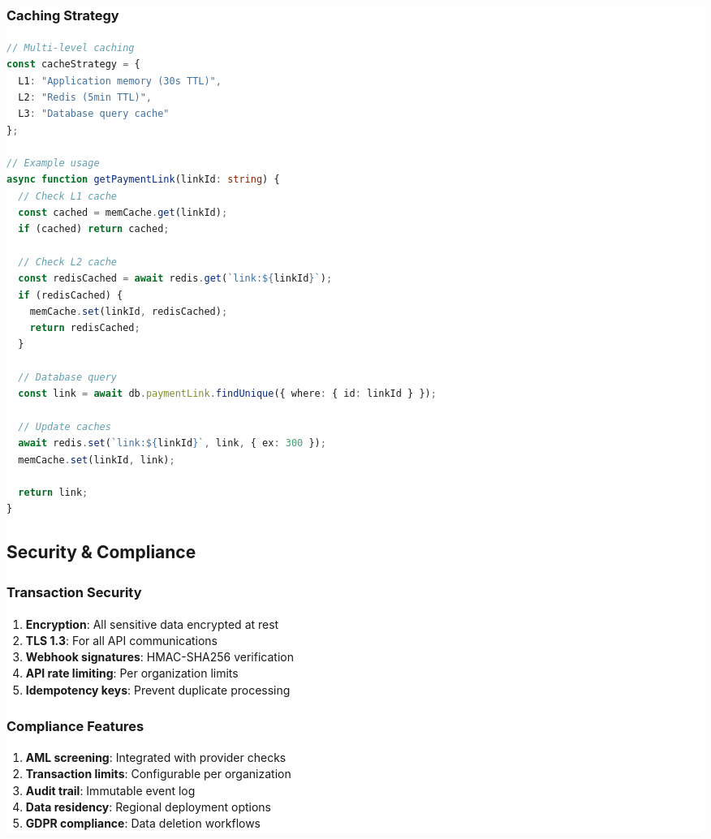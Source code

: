 ### Caching Strategy

```typescript
// Multi-level caching
const cacheStrategy = {
  L1: "Application memory (30s TTL)",
  L2: "Redis (5min TTL)",
  L3: "Database query cache"
};

// Example usage
async function getPaymentLink(linkId: string) {
  // Check L1 cache
  const cached = memCache.get(linkId);
  if (cached) return cached;
  
  // Check L2 cache
  const redisCached = await redis.get(`link:${linkId}`);
  if (redisCached) {
    memCache.set(linkId, redisCached);
    return redisCached;
  }
  
  // Database query
  const link = await db.paymentLink.findUnique({ where: { id: linkId } });
  
  // Update caches
  await redis.set(`link:${linkId}`, link, { ex: 300 });
  memCache.set(linkId, link);
  
  return link;
}
```

## Security & Compliance

### Transaction Security

1. **Encryption**: All sensitive data encrypted at rest
2. **TLS 1.3**: For all API communications
3. **Webhook signatures**: HMAC-SHA256 verification
4. **API rate limiting**: Per organization limits
5. **Idempotency keys**: Prevent duplicate processing

### Compliance Features

1. **AML screening**: Integrated with provider checks
2. **Transaction limits**: Configurable per organization
3. **Audit trail**: Immutable event log
4. **Data residency**: Regional deployment options
5. **GDPR compliance**: Data deletion workflows

